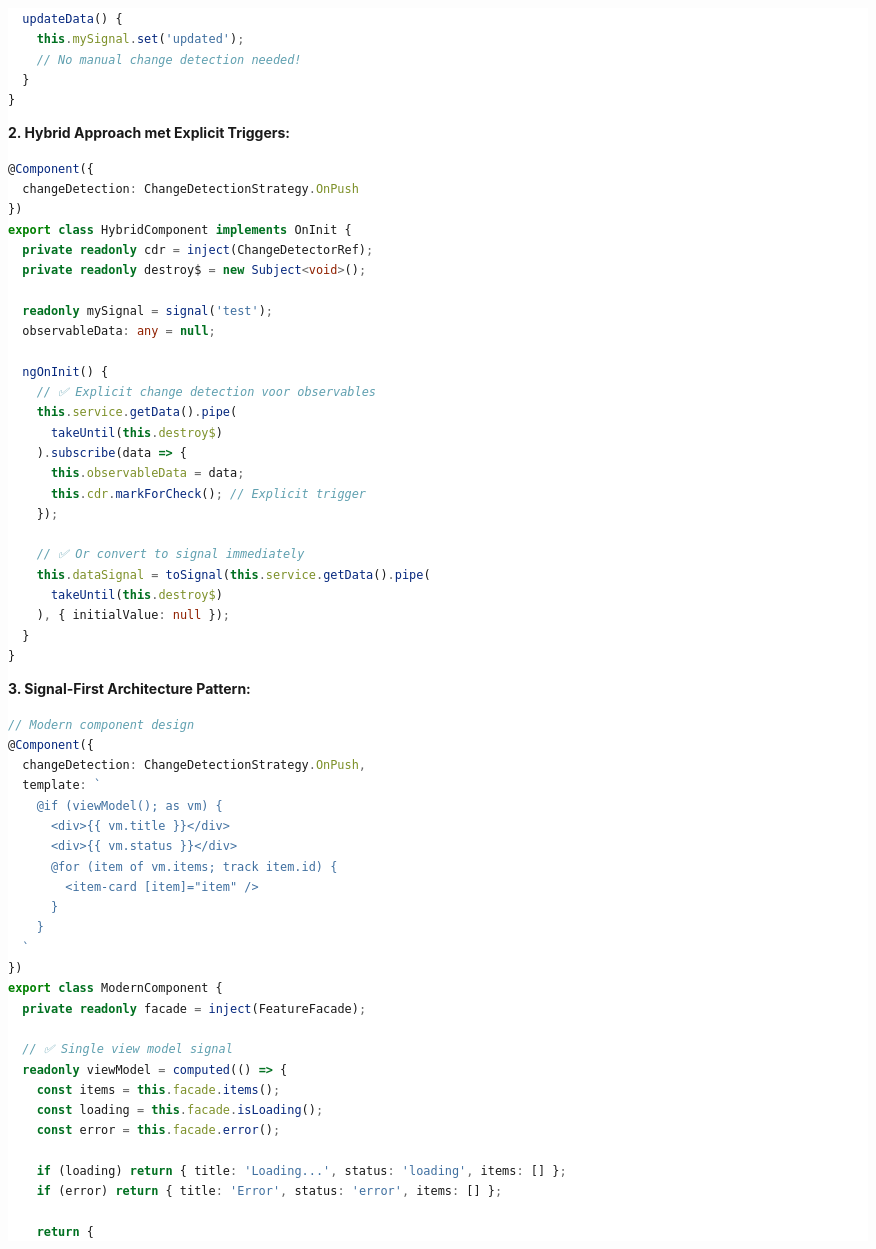 ```typescript
  updateData() {
    this.mySignal.set('updated');
    // No manual change detection needed!
  }
}
```

**2. Hybrid Approach met Explicit Triggers:**
```typescript
@Component({
  changeDetection: ChangeDetectionStrategy.OnPush
})
export class HybridComponent implements OnInit {
  private readonly cdr = inject(ChangeDetectorRef);
  private readonly destroy$ = new Subject<void>();

  readonly mySignal = signal('test');
  observableData: any = null;

  ngOnInit() {
    // ✅ Explicit change detection voor observables
    this.service.getData().pipe(
      takeUntil(this.destroy$)
    ).subscribe(data => {
      this.observableData = data;
      this.cdr.markForCheck(); // Explicit trigger
    });

    // ✅ Or convert to signal immediately
    this.dataSignal = toSignal(this.service.getData().pipe(
      takeUntil(this.destroy$)
    ), { initialValue: null });
  }
}
```

**3. Signal-First Architecture Pattern:**
```typescript
// Modern component design
@Component({
  changeDetection: ChangeDetectionStrategy.OnPush,
  template: `
    @if (viewModel(); as vm) {
      <div>{{ vm.title }}</div>
      <div>{{ vm.status }}</div>
      @for (item of vm.items; track item.id) {
        <item-card [item]="item" />
      }
    }
  `
})
export class ModernComponent {
  private readonly facade = inject(FeatureFacade);

  // ✅ Single view model signal
  readonly viewModel = computed(() => {
    const items = this.facade.items();
    const loading = this.facade.isLoading();
    const error = this.facade.error();

    if (loading) return { title: 'Loading...', status: 'loading', items: [] };
    if (error) return { title: 'Error', status: 'error', items: [] };

    return {
```